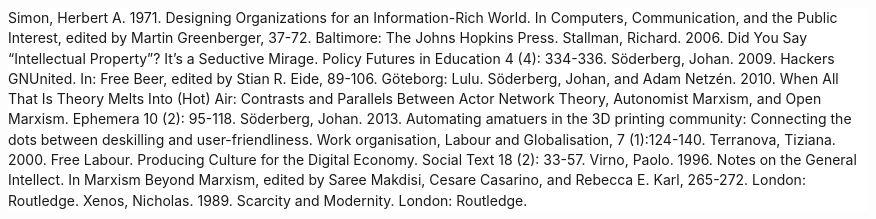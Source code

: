 Simon, Herbert A. 1971. Designing Organizations for an Information-Rich World. In Computers, Communication, and the Public Interest, edited by Martin Greenberger, 37-72. Baltimore: The Johns Hopkins Press.
Stallman, Richard. 2006. Did You Say “Intellectual Property”? It’s a Seductive Mirage. Policy Futures in Education 4 (4): 334-336.
Söderberg, Johan. 2009. Hackers GNUnited. In: Free Beer, edited by Stian R. Eide, 89-106. Göteborg: Lulu.
Söderberg, Johan, and Adam Netzén. 2010. When All That Is Theory Melts Into (Hot) Air: Contrasts and Parallels Between Actor Network Theory, Autonomist Marxism, and Open Marxism. Ephemera 10 (2): 95-118.
Söderberg, Johan. 2013. Automating amatuers in the 3D printing community: Connecting the dots between deskilling and user-friendliness. Work organisation, Labour and Globalisation, 7 (1):124-140.
Terranova, Tiziana. 2000. Free Labour. Producing Culture for the Digital Economy. Social Text 18 (2): 33-57.
Virno, Paolo. 1996. Notes on the General Intellect. In Marxism Beyond Marxism, edited by Saree Makdisi, Cesare Casarino, and Rebecca E. Karl, 265-272. London: Routledge.
Xenos, Nicholas. 1989. Scarcity and Modernity. London: Routledge.

